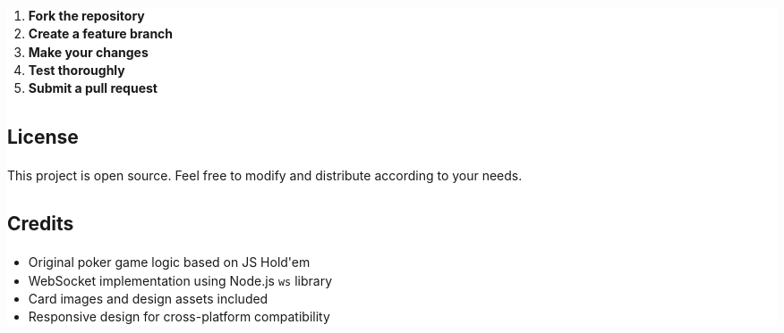 1. **Fork the repository**
2. **Create a feature branch**
3. **Make your changes**
4. **Test thoroughly**
5. **Submit a pull request**

## License

This project is open source. Feel free to modify and distribute according to your needs.

## Credits

- Original poker game logic based on JS Hold'em
- WebSocket implementation using Node.js `ws` library
- Card images and design assets included
- Responsive design for cross-platform compatibility
